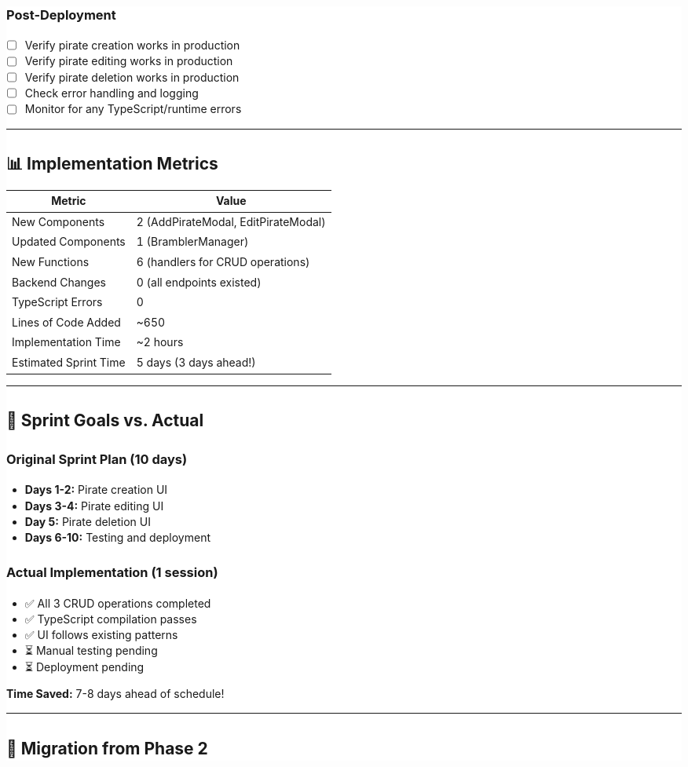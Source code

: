 ### Post-Deployment
- [ ] Verify pirate creation works in production
- [ ] Verify pirate editing works in production
- [ ] Verify pirate deletion works in production
- [ ] Check error handling and logging
- [ ] Monitor for any TypeScript/runtime errors

---

## 📊 Implementation Metrics

| Metric | Value |
|--------|-------|
| New Components | 2 (AddPirateModal, EditPirateModal) |
| Updated Components | 1 (BramblerManager) |
| New Functions | 6 (handlers for CRUD operations) |
| Backend Changes | 0 (all endpoints existed) |
| TypeScript Errors | 0 |
| Lines of Code Added | ~650 |
| Implementation Time | ~2 hours |
| Estimated Sprint Time | 5 days (3 days ahead!) |

---

## 🎯 Sprint Goals vs. Actual

### Original Sprint Plan (10 days)
- **Days 1-2:** Pirate creation UI
- **Days 3-4:** Pirate editing UI
- **Day 5:** Pirate deletion UI
- **Days 6-10:** Testing and deployment

### Actual Implementation (1 session)
- ✅ All 3 CRUD operations completed
- ✅ TypeScript compilation passes
- ✅ UI follows existing patterns
- ⏳ Manual testing pending
- ⏳ Deployment pending

**Time Saved:** 7-8 days ahead of schedule!

---

## 🔄 Migration from Phase 2
